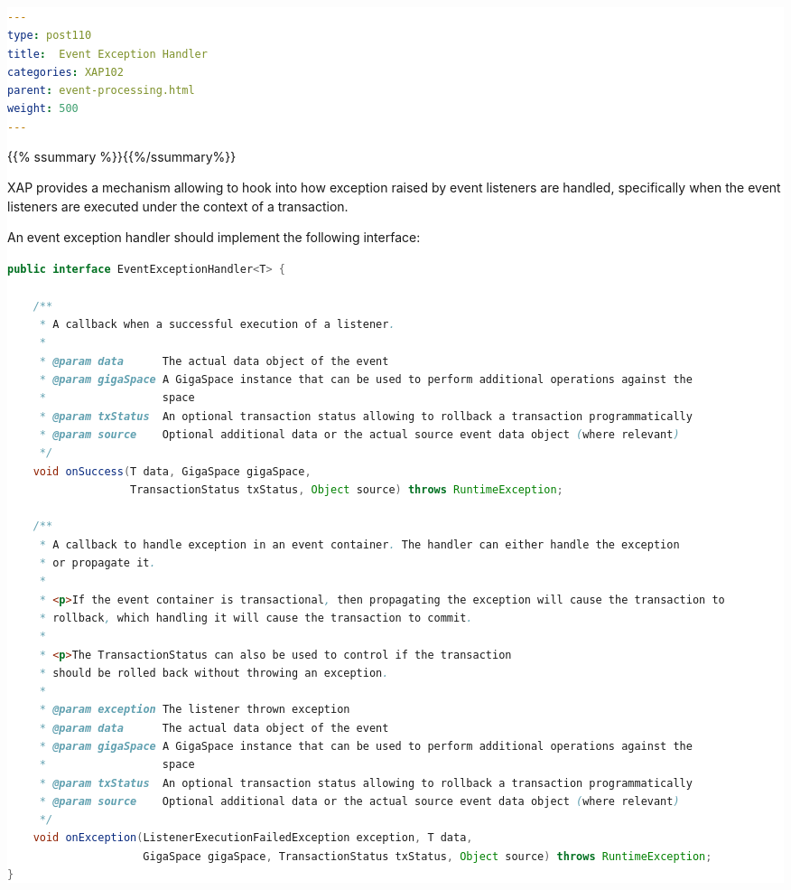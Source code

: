 ```yaml
---
type: post110
title:  Event Exception Handler
categories: XAP102
parent: event-processing.html
weight: 500
---
```


{{% ssummary  %}}{{%/ssummary%}}



XAP provides a mechanism allowing to hook into how exception raised by event listeners are handled, specifically when the event listeners are executed under the context of a transaction.


An event exception handler should implement the following interface:


```java
public interface EventExceptionHandler<T> {

    /**
     * A callback when a successful execution of a listener.
     *
     * @param data      The actual data object of the event
     * @param gigaSpace A GigaSpace instance that can be used to perform additional operations against the
     *                  space
     * @param txStatus  An optional transaction status allowing to rollback a transaction programmatically
     * @param source    Optional additional data or the actual source event data object (where relevant)
     */
    void onSuccess(T data, GigaSpace gigaSpace,
                   TransactionStatus txStatus, Object source) throws RuntimeException;

    /**
     * A callback to handle exception in an event container. The handler can either handle the exception
     * or propagate it.
     *
     * <p>If the event container is transactional, then propagating the exception will cause the transaction to
     * rollback, which handling it will cause the transaction to commit.
     *
     * <p>The TransactionStatus can also be used to control if the transaction
     * should be rolled back without throwing an exception.
     *
     * @param exception The listener thrown exception
     * @param data      The actual data object of the event
     * @param gigaSpace A GigaSpace instance that can be used to perform additional operations against the
     *                  space
     * @param txStatus  An optional transaction status allowing to rollback a transaction programmatically
     * @param source    Optional additional data or the actual source event data object (where relevant)
     */
    void onException(ListenerExecutionFailedException exception, T data,
                     GigaSpace gigaSpace, TransactionStatus txStatus, Object source) throws RuntimeException;
}
```
